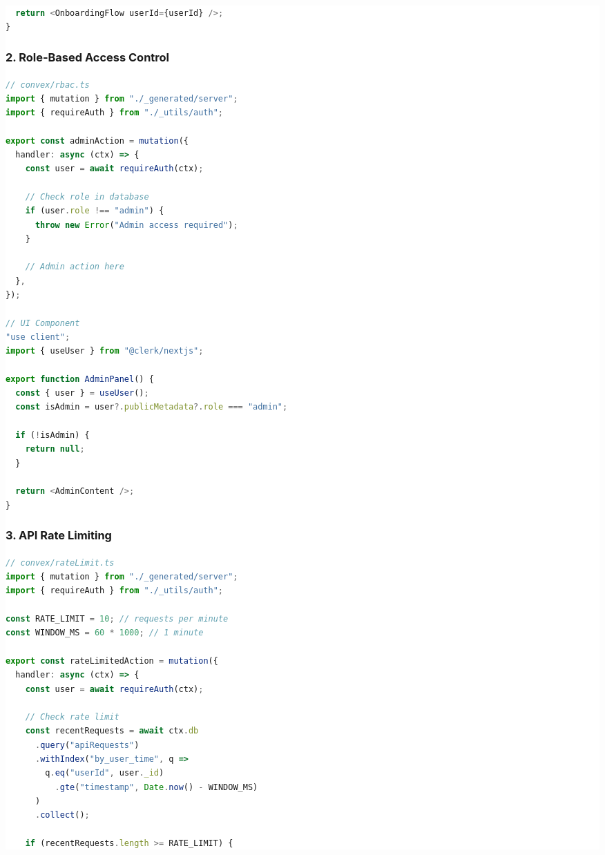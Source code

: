 ```typescript
  return <OnboardingFlow userId={userId} />;
}
```

### 2. Role-Based Access Control

```typescript
// convex/rbac.ts
import { mutation } from "./_generated/server";
import { requireAuth } from "./_utils/auth";

export const adminAction = mutation({
  handler: async (ctx) => {
    const user = await requireAuth(ctx);

    // Check role in database
    if (user.role !== "admin") {
      throw new Error("Admin access required");
    }

    // Admin action here
  },
});

// UI Component
"use client";
import { useUser } from "@clerk/nextjs";

export function AdminPanel() {
  const { user } = useUser();
  const isAdmin = user?.publicMetadata?.role === "admin";

  if (!isAdmin) {
    return null;
  }

  return <AdminContent />;
}
```

### 3. API Rate Limiting

```typescript
// convex/rateLimit.ts
import { mutation } from "./_generated/server";
import { requireAuth } from "./_utils/auth";

const RATE_LIMIT = 10; // requests per minute
const WINDOW_MS = 60 * 1000; // 1 minute

export const rateLimitedAction = mutation({
  handler: async (ctx) => {
    const user = await requireAuth(ctx);

    // Check rate limit
    const recentRequests = await ctx.db
      .query("apiRequests")
      .withIndex("by_user_time", q =>
        q.eq("userId", user._id)
          .gte("timestamp", Date.now() - WINDOW_MS)
      )
      .collect();

    if (recentRequests.length >= RATE_LIMIT) {
```